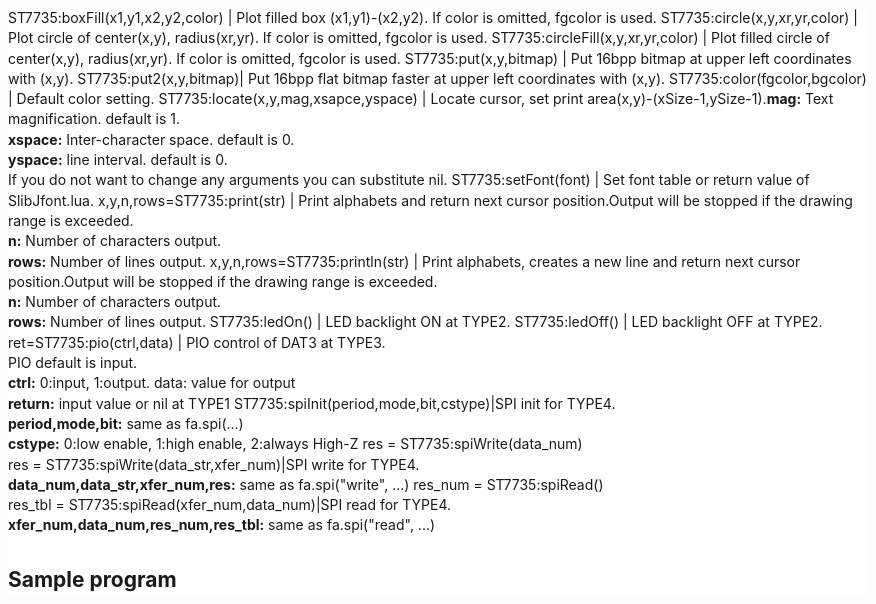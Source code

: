 ST7735:boxFill(x1,y1,x2,y2,color) | Plot filled box (x1,y1)-(x2,y2). If color is omitted, fgcolor is used.
ST7735:circle(x,y,xr,yr,color) | Plot circle of center(x,y), radius(xr,yr). If color is omitted, fgcolor is used.
ST7735:circleFill(x,y,xr,yr,color) | Plot filled circle of center(x,y), radius(xr,yr). If color is omitted, fgcolor is used.
ST7735:put(x,y,bitmap) | Put 16bpp bitmap at upper left coordinates with (x,y).
ST7735:put2(x,y,bitmap)| Put 16bpp flat bitmap faster at upper left coordinates with (x,y).
ST7735:color(fgcolor,bgcolor) | Default color setting.
ST7735:locate(x,y,mag,xsapce,yspace) | Locate cursor, set print area(x,y)-(xSize-1,ySize-1).**mag:** Text magnification. default is 1.<br>**xspace:** Inter-character space. default is 0.<br>**yspace:** line interval. default is 0. <br>If you do not want to change any arguments you can substitute nil.
ST7735:setFont(font) | Set font table or return value of SlibJfont.lua.
x,y,n,rows=ST7735:print(str) | Print alphabets and return next cursor position.Output will be stopped if the drawing range is exceeded.<br>**n:** Number of characters output.<br>**rows:** Number of lines output.
x,y,n,rows=ST7735:println(str) | Print alphabets, creates a new line and return next cursor position.Output will be stopped if the drawing range is exceeded.<br>**n:** Number of characters output.<br>**rows:** Number of lines output.
ST7735:ledOn() | LED backlight ON at TYPE2.
ST7735:ledOff() | LED backlight OFF at TYPE2.
ret=ST7735:pio(ctrl,data) | PIO control of DAT3 at TYPE3.<br>PIO default is input.<br>**ctrl:** 0:input, 1:output. data: value for output<br>**return:** input value or nil at TYPE1
ST7735:spiInit(period,mode,bit,cstype)|SPI init for TYPE4.<br>**period,mode,bit:** same as fa.spi(...)<br>**cstype:** 0:low enable, 1:high enable, 2:always High-Z
res = ST7735:spiWrite(data_num)<br>res = ST7735:spiWrite(data_str,xfer_num)|SPI write for TYPE4.<br>**data_num,data_str,xfer_num,res:** same as fa.spi("write", ...)
res_num = ST7735:spiRead()<br>res_tbl = ST7735:spiRead(xfer_num,data_num)|SPI read for TYPE4.<br>**xfer_num,data_num,res_num,res_tbl:** same as fa.spi("read", ...)


## Sample program
